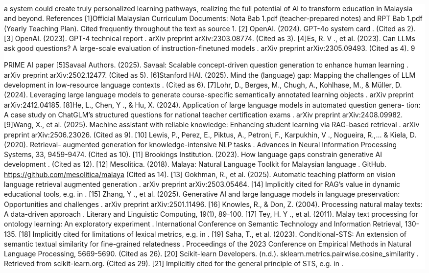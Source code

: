a system could create truly personalized learning pathways, realizing the full potential of AI to transform education in
Malaysia and beyond.
References
[1]Official Malaysian Curriculum Documents: Nota Bab 1.pdf (teacher-prepared notes) and RPT Bab 1.pdf (Yearly
Teaching Plan). Cited frequently throughout the text as source 1.
[2] OpenAI. (2024). GPT-4o system card . (Cited as 2).
[3] OpenAI. (2023). GPT-4 technical report . arXiv preprint arXiv:2303.08774. (Cited as 3).
[4]Es, R. V ., et al. (2023). Can LLMs ask good questions? A large-scale evaluation of instruction-finetuned models .
arXiv preprint arXiv:2305.09493. (Cited as 4).
9

PRIME AI paper
[5]Savaal Authors. (2025). Savaal: Scalable concept-driven question generation to enhance human learning . arXiv
preprint arXiv:2502.12477. (Cited as 5).
[6]Stanford HAI. (2025). Mind the (language) gap: Mapping the challenges of LLM development in low-resource
language contexts . (Cited as 6).
[7]Lohr, D., Berges, M., Chugh, A., Kohlhase, M., & Müller, D. (2024). Leveraging large language models to
generate course-specific semantically annotated learning objects . arXiv preprint arXiv:2412.04185.
[8]He, L., Chen, Y ., & Hu, X. (2024). Application of large language models in automated question genera-
tion: A case study on ChatGLM’s structured questions for national teacher certification exams . arXiv preprint
arXiv:2408.09982.
[9]Wang, X., et al. (2025). Machine assistant with reliable knowledge: Enhancing student learning via RAG-based
retrieval . arXiv preprint arXiv:2506.23026. (Cited as 9).
[10] Lewis, P., Perez, E., Piktus, A., Petroni, F., Karpukhin, V ., Nogueira, R.,... & Kiela, D. (2020). Retrieval-
augmented generation for knowledge-intensive NLP tasks . Advances in Neural Information Processing Systems,
33, 9459-9474. (Cited as 10).
[11] Brookings Institution. (2023). How language gaps constrain generative AI development . (Cited as 12).
[12] Mesolitica. (2018). Malaya: Natural Language Toolkit for Malaysian language . GitHub.
https://github.com/mesolitica/malaya (Cited as 14).
[13] Gokhman, R., et al. (2025). Automatic teaching platform on vision language retrieval augmented generation .
arXiv preprint arXiv:2503.05464.
[14] Implicitly cited for RAG’s value in dynamic educational tools, e.g. in .
[15] Zhang, Y ., et al. (2025). Generative AI and large language models in language preservation: Opportunities and
challenges . arXiv preprint arXiv:2501.11496.
[16] Knowles, R., & Don, Z. (2004). Processing natural malay texts: A data-driven approach . Literary and Linguistic
Computing, 19(1), 89-100.
[17] Tey, H. Y ., et al. (2011). Malay text processing for ontology learning: An exploratory experiment . International
Conference on Semantic Technology and Information Retrieval, 130-135.
[18] Implicitly cited for limitations of lexical metrics, e.g. in .
[19] Saha, T., et al. (2023). Conditional-STS: An extension of semantic textual similarity for fine-grained relatedness .
Proceedings of the 2023 Conference on Empirical Methods in Natural Language Processing, 5669-5690. (Cited as
26).
[20] Scikit-learn Developers. (n.d.). sklearn.metrics.pairwise.cosine_similarity . Retrieved from scikit-learn.org. (Cited
as 29).
[21] Implicitly cited for the general principle of STS, e.g. in .
